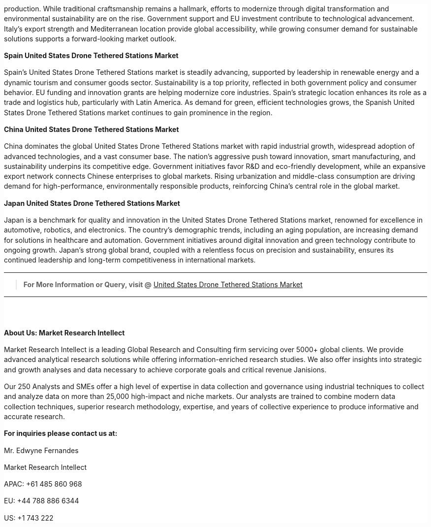 production. While traditional craftsmanship remains a hallmark, efforts to modernize through digital transformation and environmental sustainability are on the rise. Government support and EU investment contribute to technological advancement. Italy&rsquo;s export strength and Mediterranean location provide global accessibility, while growing consumer demand for sustainable solutions supports a forward-looking market outlook.</p><p class="" data-start="4424" data-end="4975"><strong data-start="4424" data-end="4445">Spain United States Drone Tethered Stations Market</strong></p><p class="" data-start="4424" data-end="4975">Spain&rsquo;s United States Drone Tethered Stations market is steadily advancing, supported by leadership in renewable energy and a dynamic tourism and consumer goods sector. Sustainability is a top priority, reflected in both government policy and consumer behavior. EU funding and innovation grants are helping modernize core industries. Spain&rsquo;s strategic location enhances its role as a trade and logistics hub, particularly with Latin America. As demand for green, efficient technologies grows, the Spanish United States Drone Tethered Stations market continues to gain prominence in the region.</p><p class="" data-start="4977" data-end="5589"><strong data-start="4977" data-end="4998">China United States Drone Tethered Stations Market</strong></p><p class="" data-start="4977" data-end="5589">China dominates the global United States Drone Tethered Stations market with rapid industrial growth, widespread adoption of advanced technologies, and a vast consumer base. The nation&rsquo;s aggressive push toward innovation, smart manufacturing, and sustainability underpins its competitive edge. Government initiatives favor R&amp;D and eco-friendly development, while an expansive export network connects Chinese enterprises to global markets. Rising urbanization and middle-class consumption are driving demand for high-performance, environmentally responsible products, reinforcing China&rsquo;s central role in the global market.</p><p class="" data-start="5591" data-end="6162"><strong data-start="5591" data-end="5612">Japan United States Drone Tethered Stations Market</strong></p><p class="" data-start="5591" data-end="6162">Japan is a benchmark for quality and innovation in the United States Drone Tethered Stations market, renowned for excellence in automotive, robotics, and electronics. The country&rsquo;s demographic trends, including an aging population, are increasing demand for solutions in healthcare and automation. Government initiatives around digital innovation and green technology contribute to ongoing growth. Japan&rsquo;s strong global brand, coupled with a relentless focus on precision and sustainability, ensures its continued leadership and long-term competitiveness in international markets.</p><hr /><blockquote><p><span class="font-[700]"><strong>For More Information or Query, visit&nbsp;@</strong>&nbsp;</span><span class="font-[700]"><a href="https://www.marketresearchintellect.com/product/drone-tethered-stations-market/?utm_source=Linkedin&utm_medium=019" target="_blank" data-tracking-control-name="article-ssr-frontend-pulse_little-text-block" data-tracking-will-navigate="" data-test-link="">United States Drone Tethered Stations Market</a></span></p></blockquote><hr /><h3>&nbsp;</h3><p><strong><span class="font-[700]">About Us: Market Research Intellect</span></strong></p><p><span class="">Market Research Intellect is a leading Global Research and Consulting firm servicing over 5000+ global clients. We provide advanced analytical research solutions while offering information-enriched research studies.&nbsp;</span>We also offer insights into strategic and growth analyses and data necessary to achieve corporate goals and critical revenue Janisions.</p><p><span class="">Our 250 Analysts and SMEs offer a high level of expertise in data collection and governance using industrial techniques to collect and analyze data on more than 25,000 high-impact and niche markets. Our analysts are trained to combine modern data collection techniques, superior research methodology, expertise, and years of collective experience to produce informative and accurate research.</span></p><p><strong>For inquiries please contact us at:</strong></p><p>Mr. Edwyne Fernandes</p><p>Market Research Intellect</p><p>APAC: +61 485 860 968</p><p>EU: +44 788 886 6344</p><p>US: +1 743 222